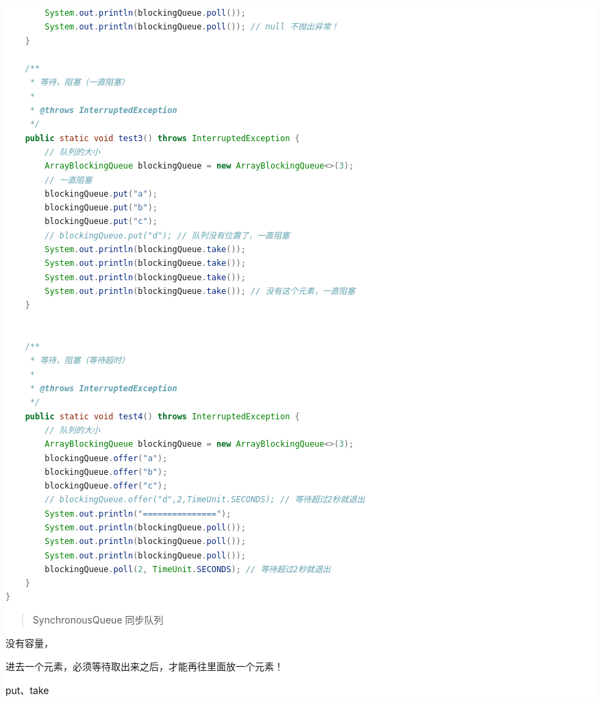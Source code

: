 ```java
        System.out.println(blockingQueue.poll());
        System.out.println(blockingQueue.poll()); // null 不抛出异常！
    }

    /**
     * 等待，阻塞（一直阻塞）
     *
     * @throws InterruptedException
     */
    public static void test3() throws InterruptedException {
        // 队列的大小
        ArrayBlockingQueue blockingQueue = new ArrayBlockingQueue<>(3);
        // 一直阻塞
        blockingQueue.put("a");
        blockingQueue.put("b");
        blockingQueue.put("c");
        // blockingQueue.put("d"); // 队列没有位置了，一直阻塞
        System.out.println(blockingQueue.take());
        System.out.println(blockingQueue.take());
        System.out.println(blockingQueue.take());
        System.out.println(blockingQueue.take()); // 没有这个元素，一直阻塞
    }


    /**
     * 等待，阻塞（等待超时）
     *
     * @throws InterruptedException
     */
    public static void test4() throws InterruptedException {
        // 队列的大小
        ArrayBlockingQueue blockingQueue = new ArrayBlockingQueue<>(3);
        blockingQueue.offer("a");
        blockingQueue.offer("b");
        blockingQueue.offer("c");
        // blockingQueue.offer("d",2,TimeUnit.SECONDS); // 等待超过2秒就退出
        System.out.println("===============");
        System.out.println(blockingQueue.poll());
        System.out.println(blockingQueue.poll());
        System.out.println(blockingQueue.poll());
        blockingQueue.poll(2, TimeUnit.SECONDS); // 等待超过2秒就退出
    }
}
```

>   SynchronousQueue 同步队列  

没有容量，

进去一个元素，必须等待取出来之后，才能再往里面放一个元素！

put、take  
